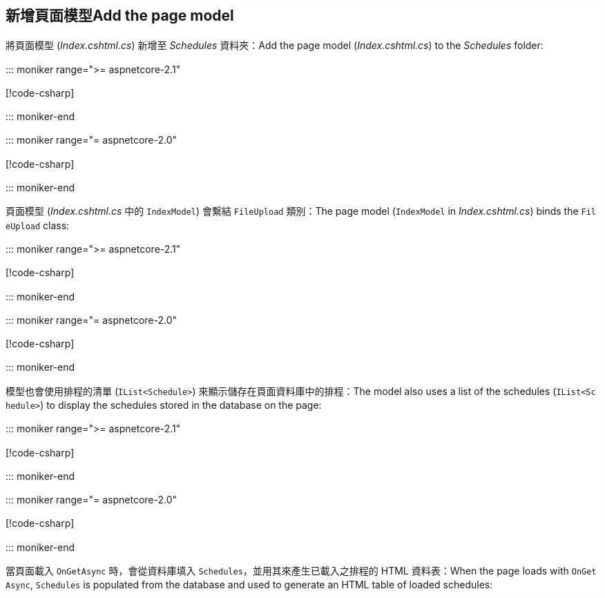 ## <a name="add-the-page-model"></a><span data-ttu-id="bb5f2-190">新增頁面模型</span><span class="sxs-lookup"><span data-stu-id="bb5f2-190">Add the page model</span></span>

<span data-ttu-id="bb5f2-191">將頁面模型 (*Index.cshtml.cs*) 新增至 *Schedules* 資料夾：</span><span class="sxs-lookup"><span data-stu-id="bb5f2-191">Add the page model (*Index.cshtml.cs*) to the *Schedules* folder:</span></span>

::: moniker range=">= aspnetcore-2.1"

[!code-csharp[](upload-files/samples/2.x/RazorPagesMovie/Pages/Schedules/Index.cshtml.cs)]

::: moniker-end

::: moniker range="= aspnetcore-2.0"

[!code-csharp[](upload-files/samples/1.x/RazorPagesMovie/Pages/Schedules/Index.cshtml.cs)]

::: moniker-end

<span data-ttu-id="bb5f2-192">頁面模型 (*Index.cshtml.cs* 中的 `IndexModel`) 會繫結 `FileUpload` 類別：</span><span class="sxs-lookup"><span data-stu-id="bb5f2-192">The page model (`IndexModel` in *Index.cshtml.cs*) binds the `FileUpload` class:</span></span>

::: moniker range=">= aspnetcore-2.1"

[!code-csharp[](upload-files/snapshot_samples/2.x/RazorPagesMovie/Pages/Schedules/Index.cshtml.cs?name=snippet1)]

::: moniker-end

::: moniker range="= aspnetcore-2.0"

[!code-csharp[](upload-files/snapshot_samples/1.x/RazorPagesMovie/Pages/Schedules/Index.cshtml.cs?name=snippet1)]

::: moniker-end

<span data-ttu-id="bb5f2-193">模型也會使用排程的清單 (`IList<Schedule>`) 來顯示儲存在頁面資料庫中的排程：</span><span class="sxs-lookup"><span data-stu-id="bb5f2-193">The model also uses a list of the schedules (`IList<Schedule>`) to display the schedules stored in the database on the page:</span></span>

::: moniker range=">= aspnetcore-2.1"

[!code-csharp[](upload-files/snapshot_samples/2.x/RazorPagesMovie/Pages/Schedules/Index.cshtml.cs?name=snippet2)]

::: moniker-end

::: moniker range="= aspnetcore-2.0"

[!code-csharp[](upload-files/snapshot_samples/1.x/RazorPagesMovie/Pages/Schedules/Index.cshtml.cs?name=snippet2)]

::: moniker-end

<span data-ttu-id="bb5f2-194">當頁面載入 `OnGetAsync` 時，會從資料庫填入 `Schedules`，並用其來產生已載入之排程的 HTML 資料表：</span><span class="sxs-lookup"><span data-stu-id="bb5f2-194">When the page loads with `OnGetAsync`, `Schedules` is populated from the database and used to generate an HTML table of loaded schedules:</span></span>
